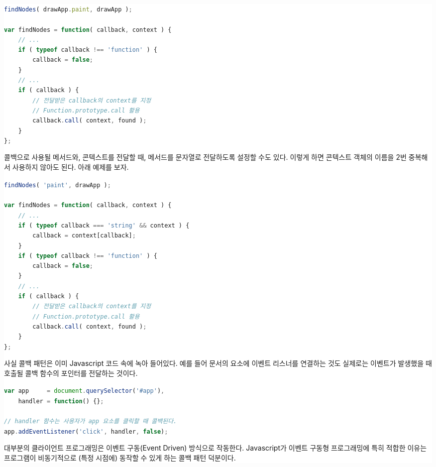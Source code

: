 ```js
findNodes( drawApp.paint, drawApp );

var findNodes = function( callback, context ) {
    // ...
    if ( typeof callback !== 'function' ) {
        callback = false;
    }
    // ...
    if ( callback ) {
        // 전달받은 callback의 context를 지정
        // Function.prototype.call 활용
        callback.call( context, found );
    }
};
```

콜백으로 사용될 메서드와, 콘텍스트를 전달할 때, 메서드를 문자열로 전달하도록 설정할 수도 있다.
이렇게 하면 콘텍스트 객체의 이름을 2번 중복해서 사용하지 않아도 된다. 아래 예제를 보자.

```js
findNodes( 'paint', drawApp );

var findNodes = function( callback, context ) {
    // ...
    if ( typeof callback === 'string' && context ) {
        callback = context[callback];
    }
    if ( typeof callback !== 'function' ) {
        callback = false;
    }
    // ...
    if ( callback ) {
        // 전달받은 callback의 context를 지정
        // Function.prototype.call 활용
        callback.call( context, found );
    }
};
```

사실 콜백 패턴은 이미 Javascript 코드 속에 녹아 들어있다. 예를 들어 문서의 요소에 이벤트 리스너를 연결하는 것도
실제로는 이벤트가 발생했을 때 호출될 콜백 함수의 포인터를 전달하는 것이다.

```js
var app     = document.querySelector('#app'),
    handler = function() {};

// handler 함수는 사용자가 app 요소를 클릭할 때 콜백된다.
app.addEventListener('click', handler, false);
```

대부분의 클라이언트 프로그래밍은 이벤트 구동(Event Driven) 방식으로 작동한다.
Javascript가 이벤트 구동형 프로그래밍에 특히 적합한 이유는 프로그램이 비동기적으로
(특정 시점에) 동작할 수 있게 하는 콜백 패턴 덕분이다.
